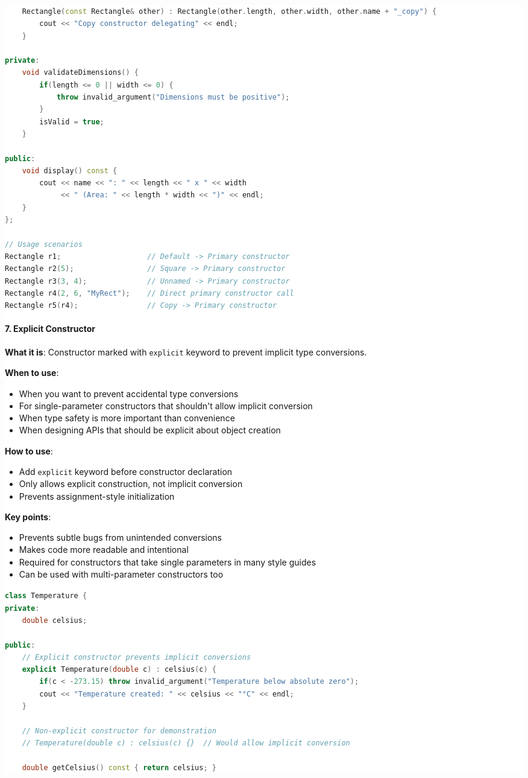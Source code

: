 ```cpp
    Rectangle(const Rectangle& other) : Rectangle(other.length, other.width, other.name + "_copy") {
        cout << "Copy constructor delegating" << endl;
    }
    
private:
    void validateDimensions() {
        if(length <= 0 || width <= 0) {
            throw invalid_argument("Dimensions must be positive");
        }
        isValid = true;
    }
    
public:
    void display() const {
        cout << name << ": " << length << " x " << width 
             << " (Area: " << length * width << ")" << endl;
    }
};

// Usage scenarios
Rectangle r1;                    // Default -> Primary constructor
Rectangle r2(5);                 // Square -> Primary constructor
Rectangle r3(3, 4);              // Unnamed -> Primary constructor
Rectangle r4(2, 6, "MyRect");    // Direct primary constructor call
Rectangle r5(r4);                // Copy -> Primary constructor
```

#### 7. Explicit Constructor

**What it is**: Constructor marked with `explicit` keyword to prevent implicit type conversions.

**When to use**:
- When you want to prevent accidental type conversions
- For single-parameter constructors that shouldn't allow implicit conversion
- When type safety is more important than convenience
- When designing APIs that should be explicit about object creation

**How to use**:
- Add `explicit` keyword before constructor declaration
- Only allows explicit construction, not implicit conversion
- Prevents assignment-style initialization

**Key points**:
- Prevents subtle bugs from unintended conversions
- Makes code more readable and intentional
- Required for constructors that take single parameters in many style guides
- Can be used with multi-parameter constructors too

```cpp
class Temperature {
private:
    double celsius;
    
public:
    // Explicit constructor prevents implicit conversions
    explicit Temperature(double c) : celsius(c) {
        if(c < -273.15) throw invalid_argument("Temperature below absolute zero");
        cout << "Temperature created: " << celsius << "°C" << endl;
    }
    
    // Non-explicit constructor for demonstration
    // Temperature(double c) : celsius(c) {}  // Would allow implicit conversion
    
    double getCelsius() const { return celsius; }
```